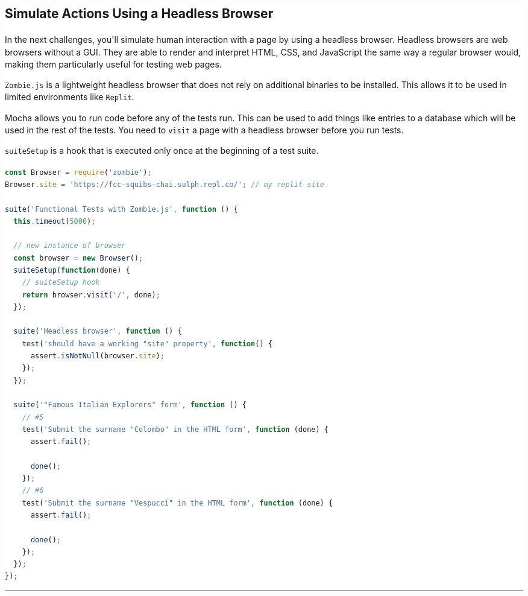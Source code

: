
## Simulate Actions Using a Headless Browser

In the next challenges, you'll simulate human interaction with a page by using a headless browser. Headless browsers are web browsers without a GUI. They are able to render and interpret HTML, CSS, and JavaScript the same way a regular browser would, making them particularly useful for testing web pages.

`Zombie.js` is a lightweight headless browser that does not rely on additional binaries to be installed. This allows it to be used in limited environments like `Replit`.

Mocha allows you to run code before any of the tests run. This can be used to add things like entries to a database which will be used in the rest of the tests. You need to `visit` a page with a headless browser before you run tests.

`suiteSetup` is a hook that is executed only once at the beginning of a test suite.

```JavaScript
const Browser = require('zombie');
Browser.site = 'https://fcc-squibs-chai.sulph.repl.co/'; // my replit site

suite('Functional Tests with Zombie.js', function () {
  this.timeout(5000);
  
  // new instance of browser
  const browser = new Browser();
  suiteSetup(function(done) {
    // suiteSetup hook
    return browser.visit('/', done);
  });

  suite('Headless browser', function () {
    test('should have a working "site" property', function() {
      assert.isNotNull(browser.site);
    });
  });

  suite('"Famous Italian Explorers" form', function () {
    // #5
    test('Submit the surname "Colombo" in the HTML form', function (done) {
      assert.fail();

      done();
    });
    // #6
    test('Submit the surname "Vespucci" in the HTML form', function (done) {
      assert.fail();

      done();
    });
  });
});
```

---